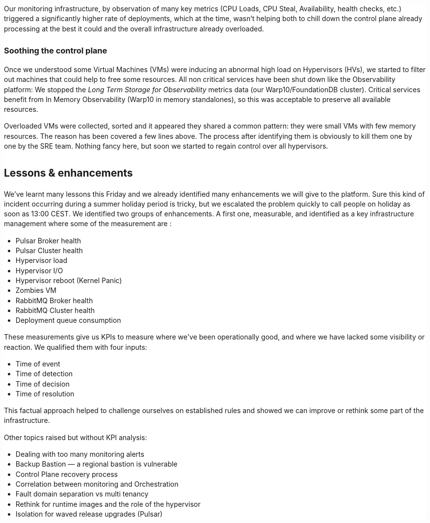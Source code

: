 Our monitoring infrastructure, by observation of many key metrics (CPU Loads, CPU Steal, Availability, health checks, etc.) triggered a significantly higher rate of deployments, which at the time, wasn’t helping both to chill down the control plane already processing at the best it could and the overall infrastructure already overloaded.

### Soothing the control plane

Once we understood some Virtual Machines (VMs) were inducing an abnormal high load on Hypervisors (HVs), we started to filter out machines that could help to free some resources. All non critical services have been shut down like the Observability platform: We stopped the _Long Term Storage for Observability_ metrics data (our Warp10/FoundationDB cluster). Critical services benefit from In Memory Observability (Warp10 in memory standalones), so this was acceptable to preserve all available resources.

Overloaded VMs were collected, sorted and it appeared they shared a common pattern: they were small VMs with few memory resources. The reason has been covered a few lines above. The process after identifying them is obviously to kill them one by one by the SRE team. Nothing fancy here, but soon we started to regain control over all hypervisors.

## Lessons & enhancements

We’ve learnt many lessons this Friday and we already identified many enhancements we will give to the platform. Sure this kind of incident occurring during a summer holiday period is tricky, but we escalated the problem quickly to call people on holiday as soon as 13:00 CEST. We identified two groups of enhancements. A first one, measurable, and identified as a key infrastructure management where some of the measurement are :

* Pulsar Broker health
* Pulsar Cluster health
* Hypervisor load
* Hypervisor I/O
* Hypervisor reboot (Kernel Panic)
* Zombies VM
* RabbitMQ Broker health
* RabbitMQ Cluster health
* Deployment queue consumption

These measurements give us KPIs to measure where we've been operationally good, and where we have lacked some visibility or reaction. We qualified them with four inputs:

* Time of event
* Time of detection
* Time of decision
* Time of resolution

This factual approach helped to challenge ourselves on established rules and showed we can improve or rethink some part of the infrastructure.

Other topics raised but without KPI analysis:

* Dealing with too many monitoring alerts
* Backup Bastion — a regional bastion is vulnerable
* Control Plane recovery process
* Correlation between monitoring and Orchestration
* Fault domain separation vs multi tenancy
* Rethink for runtime images and the role of the hypervisor
* Isolation for waved release upgrades (Pulsar)
